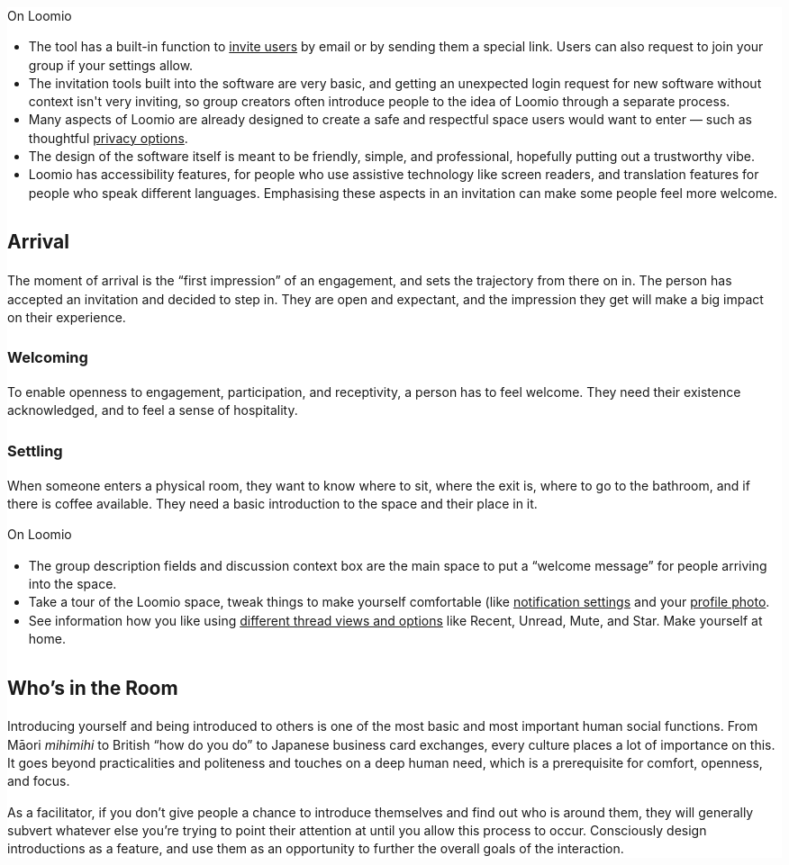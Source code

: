 On Loomio

* The tool has a built-in function to [invite users](../../user_manual/groups/membership/) by email or by sending them a special link. Users can also request to join your group if your settings allow.
* The invitation tools built into the software are very basic, and getting an unexpected login request for new software without context isn't very inviting, so group creators often introduce people to the idea of Loomio through a separate process.
* Many aspects of Loomio are already designed to create a safe and respectful space users would want to enter — such as thoughtful [privacy options](../../guides/getting_started/starting_a_group/#privacy).
* The design of the software itself is meant to be friendly, simple, and professional, hopefully putting out a trustworthy vibe.
* Loomio has accessibility features, for people who use assistive technology like screen readers, and translation features for people who speak different languages. Emphasising these aspects in an invitation can make some people feel more welcome.


## Arrival

The moment of arrival is the “first impression” of an engagement, and sets the trajectory from there on in. The person has accepted an invitation and decided to step in. They are open and expectant, and the impression they get will make a big impact on their experience.

### Welcoming
To enable openness to engagement, participation, and receptivity, a person has to feel welcome. They need their existence acknowledged, and to feel a sense of hospitality.

### Settling
When someone enters a physical room, they want to know where to sit, where the exit is, where to go to the bathroom, and if there is coffee available. They need a basic introduction to the space and their place in it.

On Loomio

* The group description fields and discussion context box are the main space to put a “welcome message” for people arriving into the space.
* Take a tour of the Loomio space, tweak things to make yourself comfortable (like [notification settings](../../user_manual/users/email_settings/) and your [profile photo](../../user_manual/users/user_profile/).
* See information how you like using [different thread views and options](../../user_manual/users/navigation/) like Recent, Unread, Mute, and Star. Make yourself at home.


## Who’s in the Room

Introducing yourself and being introduced to others is one of the most basic and most important human social functions. From Māori *mihimihi* to British “how do you do” to Japanese business card exchanges, every culture places a lot of importance on this. It goes beyond practicalities and politeness and touches on a deep human need, which is a prerequisite for comfort, openness, and focus.

As a facilitator, if you don’t give people a chance to introduce themselves and find out who is around them, they will generally subvert whatever else you’re trying to point their attention at until you allow this process to occur. Consciously design introductions as a feature, and use them as an opportunity to further the overall goals of the interaction.
